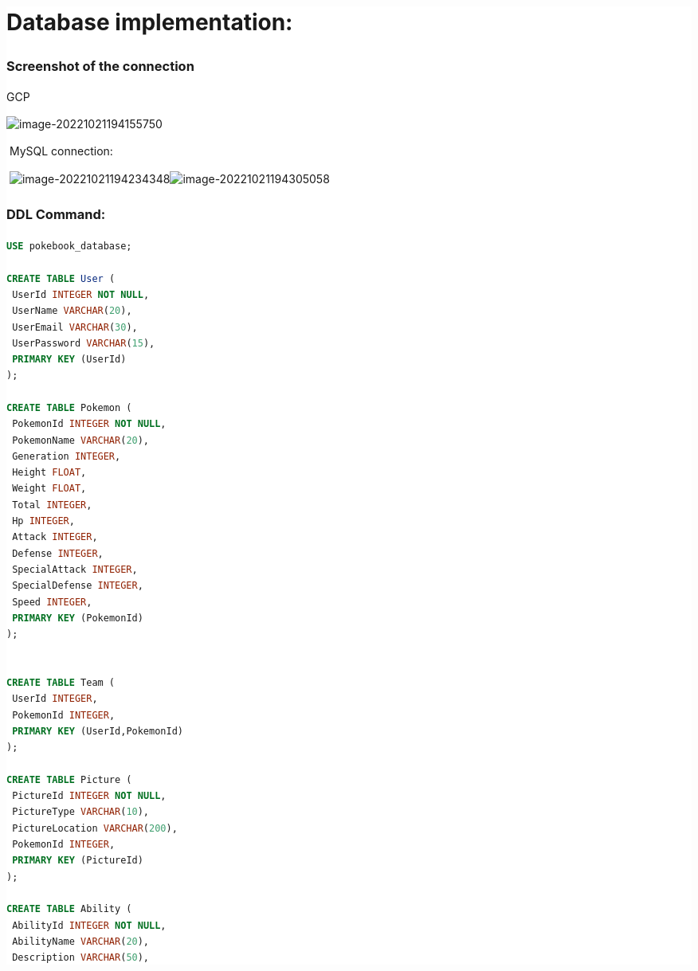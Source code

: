 # **Database implementation:**

### Screenshot of the connection

GCP

![image-20221021194155750](C:\Users\Andrea\AppData\Roaming\Typora\typora-user-images\image-20221021194155750.png)

​      MySQL connection:

​      ![image-20221021194234348](C:\Users\Andrea\AppData\Roaming\Typora\typora-user-images\image-20221021194234348.png)![image-20221021194305058](C:\Users\Andrea\AppData\Roaming\Typora\typora-user-images\image-20221021194305058.png) 



### DDL Command:

```sql
USE pokebook_database;

CREATE TABLE User (
 UserId INTEGER NOT NULL,
 UserName VARCHAR(20),
 UserEmail VARCHAR(30),
 UserPassword VARCHAR(15),
 PRIMARY KEY (UserId)
);

CREATE TABLE Pokemon (
 PokemonId INTEGER NOT NULL,
 PokemonName VARCHAR(20),
 Generation INTEGER,
 Height FLOAT,
 Weight FLOAT,
 Total INTEGER,
 Hp INTEGER,
 Attack INTEGER,
 Defense INTEGER,
 SpecialAttack INTEGER,
 SpecialDefense INTEGER,
 Speed INTEGER,
 PRIMARY KEY (PokemonId)
);


CREATE TABLE Team (
 UserId INTEGER,
 PokemonId INTEGER,
 PRIMARY KEY (UserId,PokemonId)
);

CREATE TABLE Picture (
 PictureId INTEGER NOT NULL,
 PictureType VARCHAR(10),
 PictureLocation VARCHAR(200),
 PokemonId INTEGER,
 PRIMARY KEY (PictureId)
);

CREATE TABLE Ability (
 AbilityId INTEGER NOT NULL,
 AbilityName VARCHAR(20),
 Description VARCHAR(50),
```